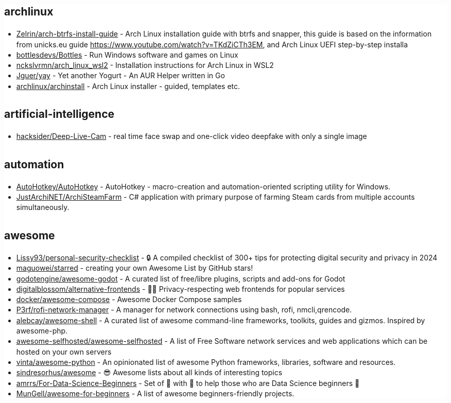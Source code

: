 ## archlinux 

- [Zelrin/arch-btrfs-install-guide](https://github.com/Zelrin/arch-btrfs-install-guide) - Arch Linux installation guide with btrfs and snapper, this guide is based on the information from unicks.eu guide https://www.youtube.com/watch?v=TKdZiCTh3EM, and Arch Linux UEFI step-by-step installa
- [bottlesdevs/Bottles](https://github.com/bottlesdevs/Bottles) - Run Windows software and games on Linux
- [nckslvrmn/arch_linux_wsl2](https://github.com/nckslvrmn/arch_linux_wsl2) - Installation instructions for Arch Linux in WSL2
- [Jguer/yay](https://github.com/Jguer/yay) - Yet another Yogurt - An AUR Helper written in Go
- [archlinux/archinstall](https://github.com/archlinux/archinstall) - Arch Linux installer - guided, templates etc.

## artificial-intelligence 

- [hacksider/Deep-Live-Cam](https://github.com/hacksider/Deep-Live-Cam) - real time face swap and one-click video deepfake with only a single image

## automation 

- [AutoHotkey/AutoHotkey](https://github.com/AutoHotkey/AutoHotkey) - AutoHotkey - macro-creation and automation-oriented scripting utility for Windows.
- [JustArchiNET/ArchiSteamFarm](https://github.com/JustArchiNET/ArchiSteamFarm) - C# application with primary purpose of farming Steam cards from multiple accounts simultaneously.

## awesome 

- [Lissy93/personal-security-checklist](https://github.com/Lissy93/personal-security-checklist) - 🔒 A compiled checklist of 300+ tips for protecting digital security and privacy in 2024
- [maguowei/starred](https://github.com/maguowei/starred) - creating your own Awesome List by GitHub stars!
- [godotengine/awesome-godot](https://github.com/godotengine/awesome-godot) - A curated list of free/libre plugins, scripts and add-ons for Godot
- [digitalblossom/alternative-frontends](https://github.com/digitalblossom/alternative-frontends) - 🔐🌐 Privacy-respecting web frontends for popular services
- [docker/awesome-compose](https://github.com/docker/awesome-compose) - Awesome Docker Compose samples
- [P3rf/rofi-network-manager](https://github.com/P3rf/rofi-network-manager) - A manager for network connections using bash, rofi, nmcli,qrencode.
- [alebcay/awesome-shell](https://github.com/alebcay/awesome-shell) - A curated list of awesome command-line frameworks, toolkits, guides and gizmos. Inspired by awesome-php.
- [awesome-selfhosted/awesome-selfhosted](https://github.com/awesome-selfhosted/awesome-selfhosted) - A list of Free Software network services and web applications which can be hosted on your own servers
- [vinta/awesome-python](https://github.com/vinta/awesome-python) - An opinionated list of awesome Python frameworks, libraries, software and resources.
- [sindresorhus/awesome](https://github.com/sindresorhus/awesome) - 😎 Awesome lists about all kinds of interesting topics
- [amrrs/For-Data-Science-Beginners](https://github.com/amrrs/For-Data-Science-Beginners) - Set of 📝 with 🔗 to help those who are Data Science beginners 🤖
- [MunGell/awesome-for-beginners](https://github.com/MunGell/awesome-for-beginners) - A list of awesome beginners-friendly projects.
